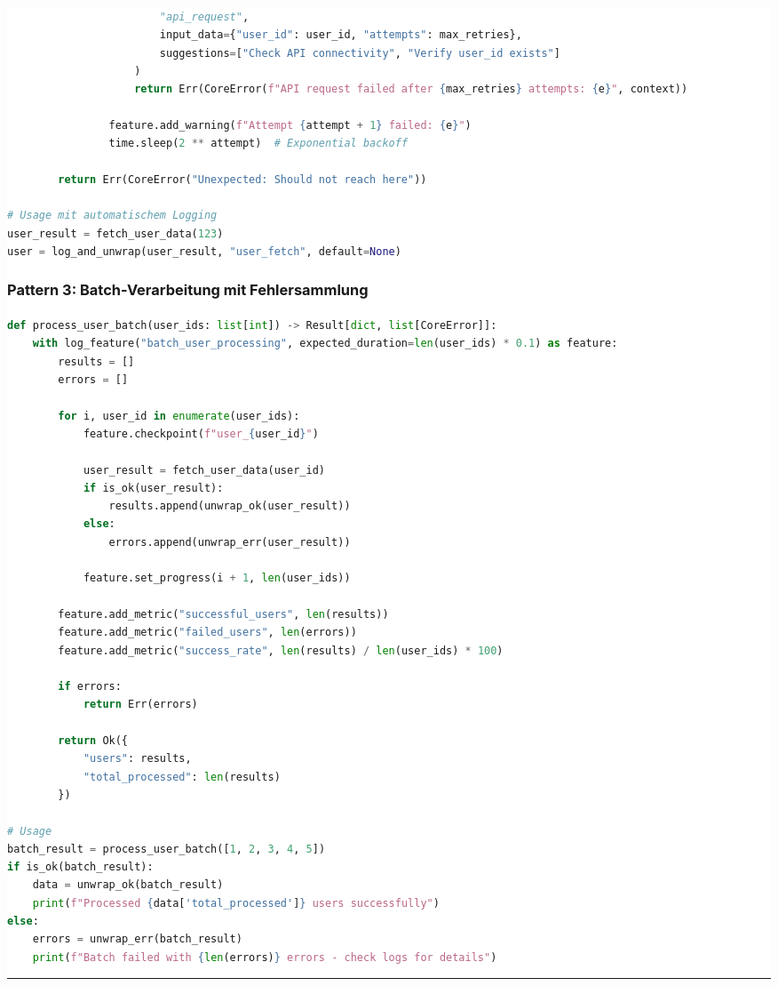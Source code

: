 ```python
                        "api_request",
                        input_data={"user_id": user_id, "attempts": max_retries},
                        suggestions=["Check API connectivity", "Verify user_id exists"]
                    )
                    return Err(CoreError(f"API request failed after {max_retries} attempts: {e}", context))
                
                feature.add_warning(f"Attempt {attempt + 1} failed: {e}")
                time.sleep(2 ** attempt)  # Exponential backoff
        
        return Err(CoreError("Unexpected: Should not reach here"))

# Usage mit automatischem Logging
user_result = fetch_user_data(123)
user = log_and_unwrap(user_result, "user_fetch", default=None)
```

### Pattern 3: Batch-Verarbeitung mit Fehlersammlung
```python
def process_user_batch(user_ids: list[int]) -> Result[dict, list[CoreError]]:
    with log_feature("batch_user_processing", expected_duration=len(user_ids) * 0.1) as feature:
        results = []
        errors = []
        
        for i, user_id in enumerate(user_ids):
            feature.checkpoint(f"user_{user_id}")
            
            user_result = fetch_user_data(user_id)
            if is_ok(user_result):
                results.append(unwrap_ok(user_result))
            else:
                errors.append(unwrap_err(user_result))
            
            feature.set_progress(i + 1, len(user_ids))
        
        feature.add_metric("successful_users", len(results))
        feature.add_metric("failed_users", len(errors))
        feature.add_metric("success_rate", len(results) / len(user_ids) * 100)
        
        if errors:
            return Err(errors)
        
        return Ok({
            "users": results,
            "total_processed": len(results)
        })

# Usage
batch_result = process_user_batch([1, 2, 3, 4, 5])
if is_ok(batch_result):
    data = unwrap_ok(batch_result)
    print(f"Processed {data['total_processed']} users successfully")
else:
    errors = unwrap_err(batch_result)
    print(f"Batch failed with {len(errors)} errors - check logs for details")
```

---
